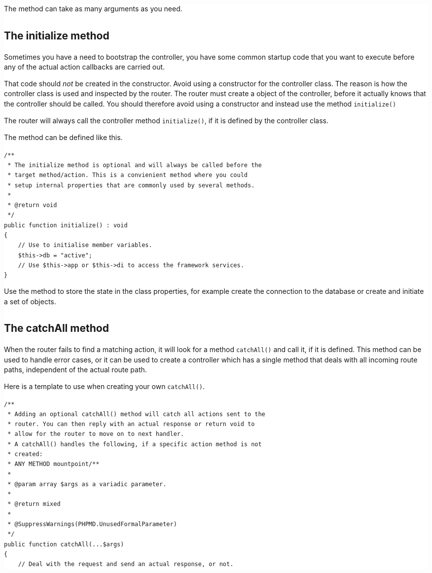 The method can take as many arguments as you need.





The initialize method
------------------

Sometimes you have a need to bootstrap the controller, you have some common startup code that you want to execute before any of the actual action callbacks are carried out.

That code should _not_ be created in the constructor. Avoid using a constructor for the controller class. The reason is how the controller class is used and inspected by the router. The router must create a object of the controller, before it actually knows that the controller should be called. You should therefore avoid using a constructor and instead use the method `initialize()`

The router will always call the controller method `initialize()`, if it is defined by the controller class.

The method can be defined like this.

```
/**
 * The initialize method is optional and will always be called before the
 * target method/action. This is a convienient method where you could
 * setup internal properties that are commonly used by several methods.
 *
 * @return void
 */
public function initialize() : void
{
    // Use to initialise member variables.
    $this->db = "active";
    // Use $this->app or $this->di to access the framework services.
}
```

Use the method to store the state in the class properties, for example create the connection to the database or create and initiate a set of objects.



The catchAll method
------------------

When the router fails to find a matching action, it will look for a method `catchAll()` and call it, if it is defined. This method can be used to handle error cases, or it can be used to create a controller which has a single method that deals with all incoming route paths, independent of the actual route path.

Here is a template to use when creating your own `catchAll()`.

```
/**
 * Adding an optional catchAll() method will catch all actions sent to the
 * router. You can then reply with an actual response or return void to
 * allow for the router to move on to next handler.
 * A catchAll() handles the following, if a specific action method is not
 * created:
 * ANY METHOD mountpoint/**
 *
 * @param array $args as a variadic parameter.
 *
 * @return mixed
 *
 * @SuppressWarnings(PHPMD.UnusedFormalParameter)
 */
public function catchAll(...$args)
{
    // Deal with the request and send an actual response, or not.
```